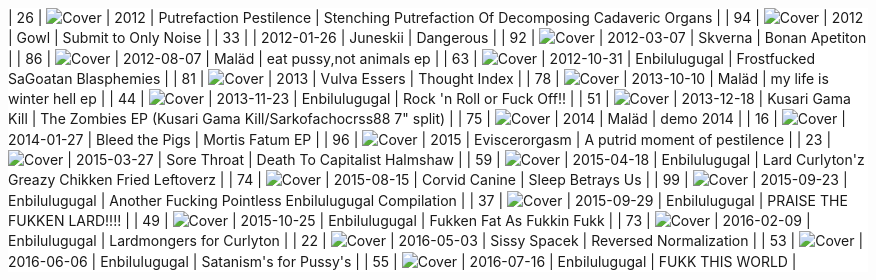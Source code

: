 | 26 | ![Cover](https://i.discogs.com/VYX83WlCmAN8U-raI6zXwQFtvR2_Tp5-kiYcp6liJWQ/rs:fit/g:sm/q:40/h:150/w:150/czM6Ly9kaXNjb2dz/LWRhdGFiYXNlLWlt/YWdlcy9SLTYzMzE0/MzktMTQxNjY2NDEy/OC02NzU0LmpwZWc.jpeg) | 2012 | Putrefaction Pestilence | Stenching Putrefaction Of Decomposing Cadaveric Organs |
| 94 | ![Cover](https://i.discogs.com/UUkL6P9x_m6rb6TqcFbA8yc3jOZtyZEUgw2Q_Ozxbtc/rs:fit/g:sm/q:40/h:150/w:150/czM6Ly9kaXNjb2dz/LWRhdGFiYXNlLWlt/YWdlcy9SLTM4ODU1/MzQtMTM0ODA2Njcw/My01ODU4LmpwZWc.jpeg) | 2012 | Gowl | Submit to Only Noise |
| 33 |  | 2012-01-26 | Juneskii | Dangerous |
| 92 | ![Cover](https://i.discogs.com/WJs2r5BMbUpL-EroTjFOIvh4-FJ_CU5l-J_3K-2vygs/rs:fit/g:sm/q:40/h:150/w:150/czM6Ly9kaXNjb2dz/LWRhdGFiYXNlLWlt/YWdlcy9SLTM0NTg0/MTItMTMzMTE1NTE4/Mi5qcGVn.jpeg) | 2012-03-07 | Skverna | Bonan Apetiton |
| 86 | ![Cover](https://i.discogs.com/jNHfNdw6g5PU_vUPLbXeCfHMHmiB1lcpjxRy_NjaIck/rs:fit/g:sm/q:40/h:150/w:150/czM6Ly9kaXNjb2dz/LWRhdGFiYXNlLWlt/YWdlcy9SLTYyMjMz/NDQtMTQxNDEwOTg5/MC05NzQ4LmpwZWc.jpeg) | 2012-08-07 | Maläd | eat pussy,not animals ep |
| 63 | ![Cover](https://i.discogs.com/_6t7wCDfHcdBAbLYzE99D1PHHjRjIROgTHVOkUIkXS0/rs:fit/g:sm/q:40/h:150/w:150/czM6Ly9kaXNjb2dz/LWRhdGFiYXNlLWlt/YWdlcy9SLTcyMzM2/MzgtMTQzNjc3MjMx/OS02NTU4LmpwZWc.jpeg) | 2012-10-31 | Enbilulugugal | Frostfucked SaGoatan Blasphemies |
| 81 | ![Cover](https://i.discogs.com/rOKYQhdbPBqiCtKN1KGiGqFB2szYsjwS3GRavZFFDew/rs:fit/g:sm/q:40/h:150/w:150/czM6Ly9kaXNjb2dz/LWRhdGFiYXNlLWlt/YWdlcy9SLTY2OTE5/MzItMTQyNDcyNDI1/OS04Nzg1LmpwZWc.jpeg) | 2013 | Vulva Essers | Thought Index |
| 78 | ![Cover](https://i.discogs.com/A-n_Hejm1V-Mw-jGC-yBnl5zlv4DFtnL3UT1zapHOH4/rs:fit/g:sm/q:40/h:150/w:150/czM6Ly9kaXNjb2dz/LWRhdGFiYXNlLWlt/YWdlcy9SLTYyMjMz/NjMtMTQxNDExMDc1/MC00NjU3LmpwZWc.jpeg) | 2013-10-10 | Maläd | my life is winter hell ep |
| 44 | ![Cover](https://i.discogs.com/EY0NIOOSk5UvOJy1g0skDxZhNl30OcqRIyR3h-JmvjQ/rs:fit/g:sm/q:40/h:150/w:150/czM6Ly9kaXNjb2dz/LWRhdGFiYXNlLWlt/YWdlcy9SLTcyNjUy/MzUtMTQzNzUzMzU0/NS00NTM3LmpwZWc.jpeg) | 2013-11-23 | Enbilulugugal | Rock 'n Roll or Fuck Off!! |
| 51 | ![Cover](https://i.discogs.com/R0McVqnNc7aqTfTbsjXPNI1OWNMQ5dCFyMv-QdWzANg/rs:fit/g:sm/q:40/h:150/w:150/czM6Ly9kaXNjb2dz/LWRhdGFiYXNlLWlt/YWdlcy9SLTU1NTQ4/NTctMTM5NjQyMDYz/NC05ODk1LmpwZWc.jpeg) | 2013-12-18 | Kusari Gama Kill | The Zombies EP (Kusari Gama Kill/Sarkofachocrss88 7" split) |
| 75 | ![Cover](https://i.discogs.com/bt6xWhckDTD1IErg6oxL75PTQqRfwxxEWbXM-lKbjU0/rs:fit/g:sm/q:40/h:150/w:150/czM6Ly9kaXNjb2dz/LWRhdGFiYXNlLWlt/YWdlcy9SLTY2Mzcx/OTgtMTQyMzU5MDQ2/NC02NDUwLmpwZWc.jpeg) | 2014 | Maläd | demo 2014 |
| 16 | ![Cover](https://i.discogs.com/_QOF1d1fZl4TbRgmBsqrN-lT4An2Q7uJQQsWBVq-EEo/rs:fit/g:sm/q:40/h:150/w:150/czM6Ly9kaXNjb2dz/LWRhdGFiYXNlLWlt/YWdlcy9SLTcyNDgz/ODYtMTQzNzEyMjcz/NS05MTMxLmpwZWc.jpeg) | 2014-01-27 | Bleed the Pigs | Mortis Fatum EP |
| 96 | ![Cover](https://i.discogs.com/TtzXNMWoZpTA4yyqtjU2pLCKzpc8ESBO6TC2P97vEa4/rs:fit/g:sm/q:40/h:150/w:150/czM6Ly9kaXNjb2dz/LWRhdGFiYXNlLWlt/YWdlcy9SLTc4NjQ0/MzMtMTQ1MDQ1MDQy/OC03MDY0LmpwZWc.jpeg) | 2015 | Eviscerorgasm | A putrid moment of pestilence |
| 23 | ![Cover](https://i.discogs.com/6Tg4yc8jABlYwlC_l1smf8GeRH7wDZEWOrFubXV8Ke4/rs:fit/g:sm/q:40/h:150/w:150/czM6Ly9kaXNjb2dz/LWRhdGFiYXNlLWlt/YWdlcy9SLTE5MDg1/MjUtMTM0NDM1MzQw/Ni00Nzg3LmpwZWc.jpeg) | 2015-03-27 | Sore Throat | Death To Capitalist Halmshaw |
| 59 | ![Cover](https://i.discogs.com/pVMJoaofPqFI_-LHown25jD2Wb0Aa5zFEjem0niGGDU/rs:fit/g:sm/q:40/h:150/w:150/czM6Ly9kaXNjb2dz/LWRhdGFiYXNlLWlt/YWdlcy9SLTcyNjUy/NjYtMTQzNzUzNTE1/MC02MDI2LmpwZWc.jpeg) | 2015-04-18 | Enbilulugugal | Lard Curlyton'z Greazy Chikken Fried Leftoverz |
| 74 | ![Cover](https://i.discogs.com/G2CpeNEKmOflqwH5be23tQTTkBYETWn2RBgq883vBN0/rs:fit/g:sm/q:40/h:150/w:150/czM6Ly9kaXNjb2dz/LWRhdGFiYXNlLWlt/YWdlcy9SLTEwMjE4/MzM4LTE0OTM1Nzk0/NzgtMTczMi5qcGVn.jpeg) | 2015-08-15 | Corvid Canine | Sleep Betrays Us |
| 99 | ![Cover](https://i.discogs.com/3xFx2Ctw-Dt3wzyh2XRJ5ytqezxVd8ILknG1kEv6QHM/rs:fit/g:sm/q:40/h:150/w:150/czM6Ly9kaXNjb2dz/LWRhdGFiYXNlLWlt/YWdlcy9SLTc1Njgx/MTktMTQ0NDIwNDcx/My01NTExLmpwZWc.jpeg) | 2015-09-23 | Enbilulugugal | Another Fucking Pointless Enbilulugugal Compilation |
| 37 | ![Cover](https://i.discogs.com/-fZSi7E5uObDa0m65dM8k9VyBFgD1NJ37xV0D54H_2I/rs:fit/g:sm/q:40/h:150/w:150/czM6Ly9kaXNjb2dz/LWRhdGFiYXNlLWlt/YWdlcy9SLTc1Njgy/MjAtMTQ0NDIwNzEy/MC03Njk0LmpwZWc.jpeg) | 2015-09-29 | Enbilulugugal | PRAISE THE FUKKEN LARD!!!! |
| 49 | ![Cover](https://i.discogs.com/mpiEMyERtWHvoQXWSCvi4-nbAX88HT_jbxUOQpUCFM4/rs:fit/g:sm/q:40/h:150/w:150/czM6Ly9kaXNjb2dz/LWRhdGFiYXNlLWlt/YWdlcy9SLTc3NTc0/NzgtMTQ0ODE0ODUy/OC0yNjQwLmpwZWc.jpeg) | 2015-10-25 | Enbilulugugal | Fukken Fat As Fukkin Fukk |
| 73 | ![Cover](https://i.discogs.com/zlLRDLZqRNs3_IkvMtb1MBoZe6hHWrr6d6d3hpsJ8i8/rs:fit/g:sm/q:40/h:150/w:150/czM6Ly9kaXNjb2dz/LWRhdGFiYXNlLWlt/YWdlcy9SLTgyMTkw/ODYtMTQ1NzM2NjI0/Ni00Mzk0LmpwZWc.jpeg) | 2016-02-09 | Enbilulugugal | Lardmongers for Curlyton |
| 22 | ![Cover](https://i.discogs.com/qgR28bcFZxnSFoFdA2xVzL3FUySIUFEPGBYmQWCCNeI/rs:fit/g:sm/q:40/h:150/w:150/czM6Ly9kaXNjb2dz/LWRhdGFiYXNlLWlt/YWdlcy9SLTgzMzg5/MzctMTQ2MDMzMTYz/Ni04NTY4LmpwZWc.jpeg) | 2016-05-03 | Sissy Spacek | Reversed Normalization |
| 53 | ![Cover](https://i.discogs.com/_QJ4UBO4Kdyj60tTLmFCoiomx25Hq8LH2hHTloYARFg/rs:fit/g:sm/q:40/h:150/w:150/czM6Ly9kaXNjb2dz/LWRhdGFiYXNlLWlt/YWdlcy9SLTg2MjQ4/ODgtMTQ2NTM5MjE0/OS0yMTc2LmpwZWc.jpeg) | 2016-06-06 | Enbilulugugal | Satanism's for Pussy's |
| 55 | ![Cover](https://i.discogs.com/iq1AWKd38Pq9p9xF3WyAaVbI8dkid1XzjoF1WGnUSbc/rs:fit/g:sm/q:40/h:150/w:150/czM6Ly9kaXNjb2dz/LWRhdGFiYXNlLWlt/YWdlcy9SLTg4NzE2/MzYtMTQ3MDUwNzE3/Ni0yMzc0LmpwZWc.jpeg) | 2016-07-16 | Enbilulugugal | FUKK THIS WORLD |